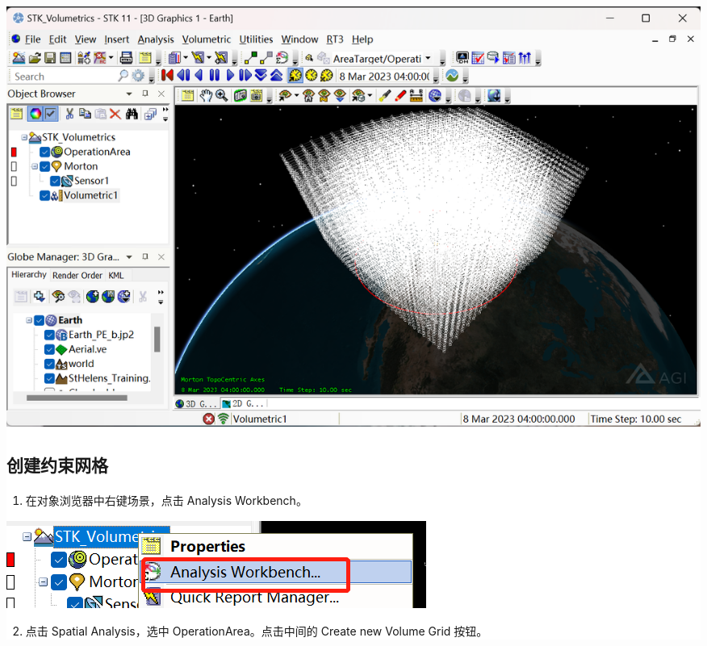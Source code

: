 ![](/img/STK_Tutorial/Lesson12/32.png)

## 创建约束网格

1. 在对象浏览器中右键场景，点击 Analysis Workbench。

![](/img/STK_Tutorial/Lesson12/33.png)

2. 点击 Spatial Analysis，选中 OperationArea。点击中间的 Create new Volume Grid 按钮。
